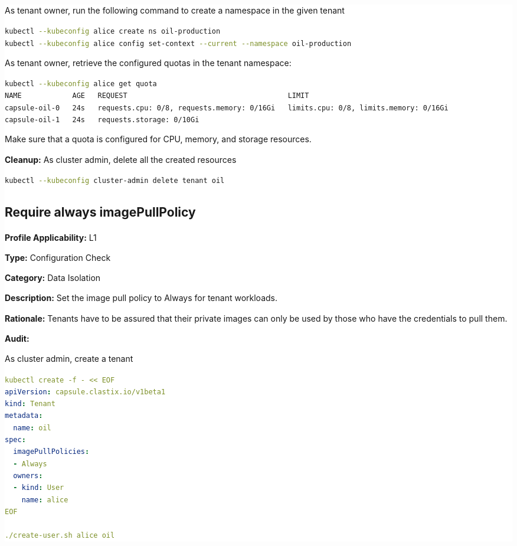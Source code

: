 As tenant owner, run the following command to create a namespace in the given tenant

```bash 
kubectl --kubeconfig alice create ns oil-production
kubectl --kubeconfig alice config set-context --current --namespace oil-production
```

As tenant owner, retrieve the configured quotas in the tenant namespace:

```bash 
kubectl --kubeconfig alice get quota
NAME            AGE   REQUEST                                      LIMIT
capsule-oil-0   24s   requests.cpu: 0/8, requests.memory: 0/16Gi   limits.cpu: 0/8, limits.memory: 0/16Gi                 
capsule-oil-1   24s   requests.storage: 0/10Gi                     
```

Make sure that a quota is configured for CPU, memory, and storage resources.

**Cleanup:**
As cluster admin, delete all the created resources

```bash 
kubectl --kubeconfig cluster-admin delete tenant oil
```

## Require always imagePullPolicy

**Profile Applicability:** L1

**Type:** Configuration Check

**Category:** Data Isolation

**Description:** Set the image pull policy to Always for tenant workloads.

**Rationale:** Tenants have to be assured that their private images can only be used by those who have the credentials to pull them.

**Audit:**

As cluster admin, create a tenant

```yaml
kubectl create -f - << EOF
apiVersion: capsule.clastix.io/v1beta1
kind: Tenant
metadata:
  name: oil
spec:
  imagePullPolicies:
  - Always
  owners:
  - kind: User
    name: alice
EOF

./create-user.sh alice oil
```
